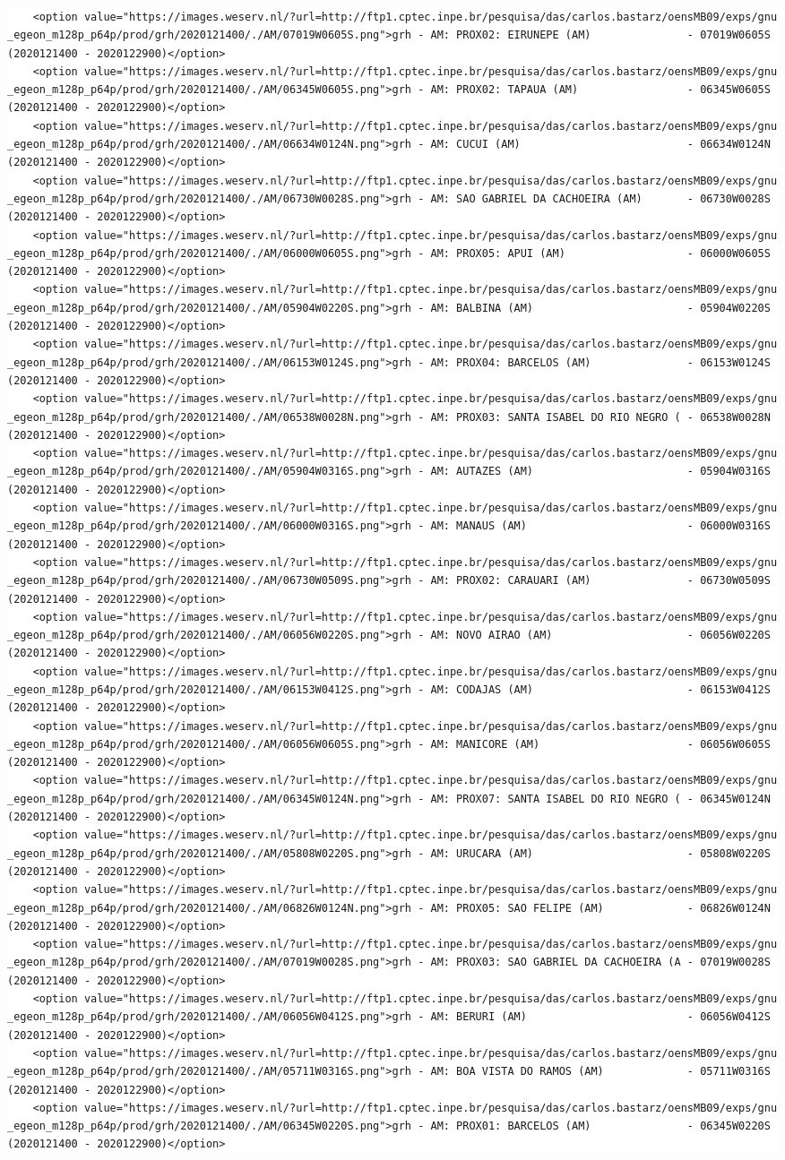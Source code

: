         <option value="https://images.weserv.nl/?url=http://ftp1.cptec.inpe.br/pesquisa/das/carlos.bastarz/oensMB09/exps/gnu_egeon_m128p_p64p/prod/grh/2020121400/./AM/07019W0605S.png">grh - AM: PROX02: EIRUNEPE (AM)               - 07019W0605S (2020121400 - 2020122900)</option>
        <option value="https://images.weserv.nl/?url=http://ftp1.cptec.inpe.br/pesquisa/das/carlos.bastarz/oensMB09/exps/gnu_egeon_m128p_p64p/prod/grh/2020121400/./AM/06345W0605S.png">grh - AM: PROX02: TAPAUA (AM)                 - 06345W0605S (2020121400 - 2020122900)</option>
        <option value="https://images.weserv.nl/?url=http://ftp1.cptec.inpe.br/pesquisa/das/carlos.bastarz/oensMB09/exps/gnu_egeon_m128p_p64p/prod/grh/2020121400/./AM/06634W0124N.png">grh - AM: CUCUI (AM)                          - 06634W0124N (2020121400 - 2020122900)</option>
        <option value="https://images.weserv.nl/?url=http://ftp1.cptec.inpe.br/pesquisa/das/carlos.bastarz/oensMB09/exps/gnu_egeon_m128p_p64p/prod/grh/2020121400/./AM/06730W0028S.png">grh - AM: SAO GABRIEL DA CACHOEIRA (AM)       - 06730W0028S (2020121400 - 2020122900)</option>
        <option value="https://images.weserv.nl/?url=http://ftp1.cptec.inpe.br/pesquisa/das/carlos.bastarz/oensMB09/exps/gnu_egeon_m128p_p64p/prod/grh/2020121400/./AM/06000W0605S.png">grh - AM: PROX05: APUI (AM)                   - 06000W0605S (2020121400 - 2020122900)</option>
        <option value="https://images.weserv.nl/?url=http://ftp1.cptec.inpe.br/pesquisa/das/carlos.bastarz/oensMB09/exps/gnu_egeon_m128p_p64p/prod/grh/2020121400/./AM/05904W0220S.png">grh - AM: BALBINA (AM)                        - 05904W0220S (2020121400 - 2020122900)</option>
        <option value="https://images.weserv.nl/?url=http://ftp1.cptec.inpe.br/pesquisa/das/carlos.bastarz/oensMB09/exps/gnu_egeon_m128p_p64p/prod/grh/2020121400/./AM/06153W0124S.png">grh - AM: PROX04: BARCELOS (AM)               - 06153W0124S (2020121400 - 2020122900)</option>
        <option value="https://images.weserv.nl/?url=http://ftp1.cptec.inpe.br/pesquisa/das/carlos.bastarz/oensMB09/exps/gnu_egeon_m128p_p64p/prod/grh/2020121400/./AM/06538W0028N.png">grh - AM: PROX03: SANTA ISABEL DO RIO NEGRO ( - 06538W0028N (2020121400 - 2020122900)</option>
        <option value="https://images.weserv.nl/?url=http://ftp1.cptec.inpe.br/pesquisa/das/carlos.bastarz/oensMB09/exps/gnu_egeon_m128p_p64p/prod/grh/2020121400/./AM/05904W0316S.png">grh - AM: AUTAZES (AM)                        - 05904W0316S (2020121400 - 2020122900)</option>
        <option value="https://images.weserv.nl/?url=http://ftp1.cptec.inpe.br/pesquisa/das/carlos.bastarz/oensMB09/exps/gnu_egeon_m128p_p64p/prod/grh/2020121400/./AM/06000W0316S.png">grh - AM: MANAUS (AM)                         - 06000W0316S (2020121400 - 2020122900)</option>
        <option value="https://images.weserv.nl/?url=http://ftp1.cptec.inpe.br/pesquisa/das/carlos.bastarz/oensMB09/exps/gnu_egeon_m128p_p64p/prod/grh/2020121400/./AM/06730W0509S.png">grh - AM: PROX02: CARAUARI (AM)               - 06730W0509S (2020121400 - 2020122900)</option>
        <option value="https://images.weserv.nl/?url=http://ftp1.cptec.inpe.br/pesquisa/das/carlos.bastarz/oensMB09/exps/gnu_egeon_m128p_p64p/prod/grh/2020121400/./AM/06056W0220S.png">grh - AM: NOVO AIRAO (AM)                     - 06056W0220S (2020121400 - 2020122900)</option>
        <option value="https://images.weserv.nl/?url=http://ftp1.cptec.inpe.br/pesquisa/das/carlos.bastarz/oensMB09/exps/gnu_egeon_m128p_p64p/prod/grh/2020121400/./AM/06153W0412S.png">grh - AM: CODAJAS (AM)                        - 06153W0412S (2020121400 - 2020122900)</option>
        <option value="https://images.weserv.nl/?url=http://ftp1.cptec.inpe.br/pesquisa/das/carlos.bastarz/oensMB09/exps/gnu_egeon_m128p_p64p/prod/grh/2020121400/./AM/06056W0605S.png">grh - AM: MANICORE (AM)                       - 06056W0605S (2020121400 - 2020122900)</option>
        <option value="https://images.weserv.nl/?url=http://ftp1.cptec.inpe.br/pesquisa/das/carlos.bastarz/oensMB09/exps/gnu_egeon_m128p_p64p/prod/grh/2020121400/./AM/06345W0124N.png">grh - AM: PROX07: SANTA ISABEL DO RIO NEGRO ( - 06345W0124N (2020121400 - 2020122900)</option>
        <option value="https://images.weserv.nl/?url=http://ftp1.cptec.inpe.br/pesquisa/das/carlos.bastarz/oensMB09/exps/gnu_egeon_m128p_p64p/prod/grh/2020121400/./AM/05808W0220S.png">grh - AM: URUCARA (AM)                        - 05808W0220S (2020121400 - 2020122900)</option>
        <option value="https://images.weserv.nl/?url=http://ftp1.cptec.inpe.br/pesquisa/das/carlos.bastarz/oensMB09/exps/gnu_egeon_m128p_p64p/prod/grh/2020121400/./AM/06826W0124N.png">grh - AM: PROX05: SAO FELIPE (AM)             - 06826W0124N (2020121400 - 2020122900)</option>
        <option value="https://images.weserv.nl/?url=http://ftp1.cptec.inpe.br/pesquisa/das/carlos.bastarz/oensMB09/exps/gnu_egeon_m128p_p64p/prod/grh/2020121400/./AM/07019W0028S.png">grh - AM: PROX03: SAO GABRIEL DA CACHOEIRA (A - 07019W0028S (2020121400 - 2020122900)</option>
        <option value="https://images.weserv.nl/?url=http://ftp1.cptec.inpe.br/pesquisa/das/carlos.bastarz/oensMB09/exps/gnu_egeon_m128p_p64p/prod/grh/2020121400/./AM/06056W0412S.png">grh - AM: BERURI (AM)                         - 06056W0412S (2020121400 - 2020122900)</option>
        <option value="https://images.weserv.nl/?url=http://ftp1.cptec.inpe.br/pesquisa/das/carlos.bastarz/oensMB09/exps/gnu_egeon_m128p_p64p/prod/grh/2020121400/./AM/05711W0316S.png">grh - AM: BOA VISTA DO RAMOS (AM)             - 05711W0316S (2020121400 - 2020122900)</option>
        <option value="https://images.weserv.nl/?url=http://ftp1.cptec.inpe.br/pesquisa/das/carlos.bastarz/oensMB09/exps/gnu_egeon_m128p_p64p/prod/grh/2020121400/./AM/06345W0220S.png">grh - AM: PROX01: BARCELOS (AM)               - 06345W0220S (2020121400 - 2020122900)</option>